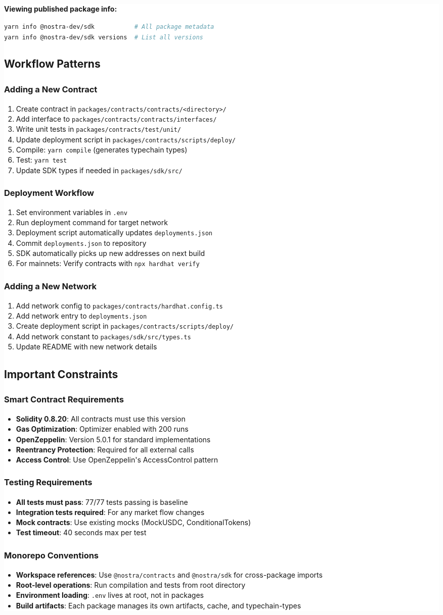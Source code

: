 **Viewing published package info:**
```bash
yarn info @nostra-dev/sdk           # All package metadata
yarn info @nostra-dev/sdk versions  # List all versions
```

## Workflow Patterns

### Adding a New Contract
1. Create contract in `packages/contracts/contracts/<directory>/`
2. Add interface to `packages/contracts/contracts/interfaces/`
3. Write unit tests in `packages/contracts/test/unit/`
4. Update deployment script in `packages/contracts/scripts/deploy/`
5. Compile: `yarn compile` (generates typechain types)
6. Test: `yarn test`
7. Update SDK types if needed in `packages/sdk/src/`

### Deployment Workflow
1. Set environment variables in `.env`
2. Run deployment command for target network
3. Deployment script automatically updates `deployments.json`
4. Commit `deployments.json` to repository
5. SDK automatically picks up new addresses on next build
6. For mainnets: Verify contracts with `npx hardhat verify`

### Adding a New Network
1. Add network config to `packages/contracts/hardhat.config.ts`
2. Add network entry to `deployments.json`
3. Create deployment script in `packages/contracts/scripts/deploy/`
4. Add network constant to `packages/sdk/src/types.ts`
5. Update README with new network details

## Important Constraints

### Smart Contract Requirements
- **Solidity 0.8.20**: All contracts must use this version
- **Gas Optimization**: Optimizer enabled with 200 runs
- **OpenZeppelin**: Version 5.0.1 for standard implementations
- **Reentrancy Protection**: Required for all external calls
- **Access Control**: Use OpenZeppelin's AccessControl pattern

### Testing Requirements
- **All tests must pass**: 77/77 tests passing is baseline
- **Integration tests required**: For any market flow changes
- **Mock contracts**: Use existing mocks (MockUSDC, ConditionalTokens)
- **Test timeout**: 40 seconds max per test

### Monorepo Conventions
- **Workspace references**: Use `@nostra/contracts` and `@nostra/sdk` for cross-package imports
- **Root-level operations**: Run compilation and tests from root directory
- **Environment loading**: `.env` lives at root, not in packages
- **Build artifacts**: Each package manages its own artifacts, cache, and typechain-types

